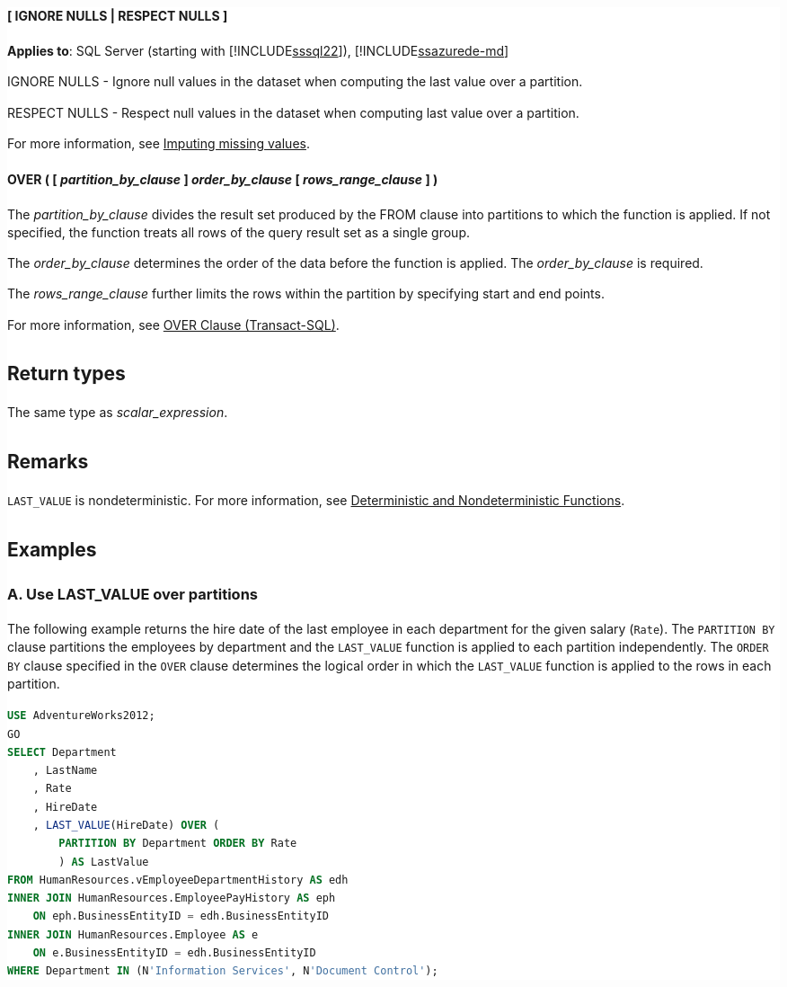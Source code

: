 #### [ IGNORE NULLS | RESPECT NULLS ]

**Applies to**: SQL Server (starting with [!INCLUDE[sssql22](../../includes/sssql22-md.md)]), [!INCLUDE[ssazurede-md](../../includes/ssazurede-md.md)]

IGNORE NULLS - Ignore null values in the dataset when computing the last value over a partition.

RESPECT NULLS - Respect null values in the dataset when computing last value over a partition.

For more information, see [Imputing missing values](/azure/azure-sql-edge/imputing-missing-values/).

#### OVER ( [ *partition_by_clause* ] *order_by_clause* [ *rows_range_clause* ] )

The *partition_by_clause* divides the result set produced by the FROM clause into partitions to which the function is applied. If not specified, the function treats all rows of the query result set as a single group.

The *order_by_clause* determines the order of the data before the function is applied. The *order_by_clause* is required.

The *rows_range_clause* further limits the rows within the partition by specifying start and end points.

For more information, see [OVER Clause &#40;Transact-SQL&#41;](../queries/select-over-clause-transact-sql.md).

## Return types

The same type as *scalar_expression*.

## Remarks

`LAST_VALUE` is nondeterministic. For more information, see [Deterministic and Nondeterministic Functions](../../relational-databases/user-defined-functions/deterministic-and-nondeterministic-functions.md).

## Examples

### A. Use LAST_VALUE over partitions

The following example returns the hire date of the last employee in each department for the given salary (`Rate`). The `PARTITION BY` clause partitions the employees by department and the `LAST_VALUE` function is applied to each partition independently. The `ORDER BY` clause specified in the `OVER` clause determines the logical order in which the `LAST_VALUE` function is applied to the rows in each partition.

```sql
USE AdventureWorks2012;
GO
SELECT Department
    , LastName
    , Rate
    , HireDate
    , LAST_VALUE(HireDate) OVER (
        PARTITION BY Department ORDER BY Rate
        ) AS LastValue
FROM HumanResources.vEmployeeDepartmentHistory AS edh
INNER JOIN HumanResources.EmployeePayHistory AS eph
    ON eph.BusinessEntityID = edh.BusinessEntityID
INNER JOIN HumanResources.Employee AS e
    ON e.BusinessEntityID = edh.BusinessEntityID
WHERE Department IN (N'Information Services', N'Document Control');
```
